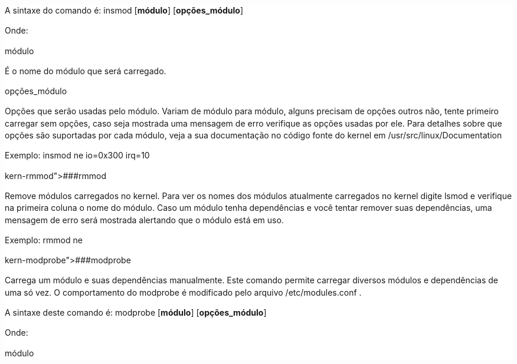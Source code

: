 
A sintaxe do comando é: <command>insmod [**módulo**]
[**opções_módulo**]


Onde:

<variablelist>
<varlistentry>
<term>módulo
<listitem>

É o nome do módulo que será carregado.



<varlistentry>
<term>opções_módulo
<listitem>

Opções que serão usadas pelo módulo.  Variam de módulo para módulo, alguns
precisam de opções outros não, tente primeiro carregar sem opções, caso seja
mostrada uma mensagem de erro verifique as opções usadas por ele.  Para
detalhes sobre que opções são suportadas por cada módulo, veja a sua
documentação no código fonte do kernel em
<filename>/usr/src/linux/Documentation</filename>



</variablelist>

Exemplo: <literal>insmod ne io=0x300 irq=10



 kern-rmmod">###rmmod

Remove módulos carregados no kernel.  Para ver os nomes dos módulos atualmente
carregados no kernel digite <literal>lsmod e verifique na primeira
coluna o nome do módulo.  Caso um módulo tenha dependências e você tentar
remover suas dependências, uma mensagem de erro será mostrada alertando que o
módulo está em uso.


Exemplo: <literal>rmmod ne



 kern-modprobe">###modprobe

Carrega um módulo e suas dependências manualmente.  Este comando permite
carregar diversos módulos e dependências de uma só vez.  O comportamento do
<command>modprobe é modificado pelo arquivo
<filename>/etc/modules.conf</filename> .


A sintaxe deste comando é: <command>modprobe [**módulo**]
[**opções_módulo**]


Onde:

<variablelist>
<varlistentry>
<term>módulo
<listitem>
